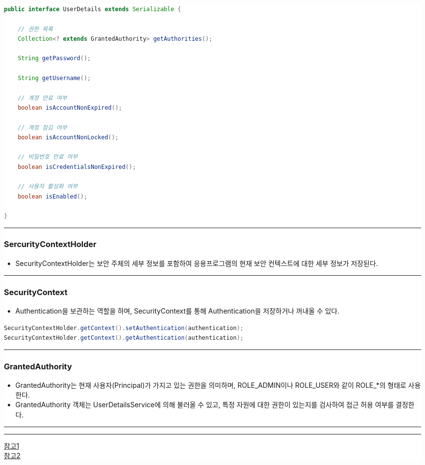 ```JAVA
public interface UserDetails extends Serializable {
 
	// 권한 목록
	Collection<? extends GrantedAuthority> getAuthorities();
 
	String getPassword();
 
	String getUsername();
 
	// 계정 만료 여부
	boolean isAccountNonExpired();
 
	// 계정 잠김 여부
	boolean isAccountNonLocked();
 
	// 비밀번호 만료 여부
	boolean isCredentialsNonExpired();
 
	// 사용자 활성화 여부
	boolean isEnabled();
 
}
```
--------
### SercurityContextHolder
- SecurityContextHolder는 보안 주체의 세부 정보를 포함하여 응용프로그램의 현재 보안 컨텍스트에 대한 세부 정보가 저장된다.
--------
### SecurityContext
- Authentication을 보관하는 역할을 하며, SecurityContext를 통해 Authentication을 저장하거나 꺼내올 수 있다.
```JAVA
SecurityContextHolder.getContext().setAuthentication(authentication);
SecurityContextHolder.getContext().getAuthentication(authentication);

```
--------
### GrantedAuthority
- GrantedAuthority는 현재 사용자(Principal)가 가지고 있는 권한을 의미하며, ROLE_ADMIN이나 ROLE_USER와 같이 ROLE_*의 형태로 사용한다. 
- GrantedAuthority 객체는 UserDetailsService에 의해 불러올 수 있고, 특정 자원에 대한 권한이 있는지를 검사하여 접근 허용 여부를 결정한다.

---------------------
---------------------
[참고1](https://velog.io/@hope0206/Spring-Security-%EA%B5%AC%EC%A1%B0-%ED%9D%90%EB%A6%84-%EA%B7%B8%EB%A6%AC%EA%B3%A0-%EC%97%AD%ED%95%A0-%EC%95%8C%EC%95%84%EB%B3%B4%EA%B8%B0)  
[참고2](https://dev-coco.tistory.com/174)